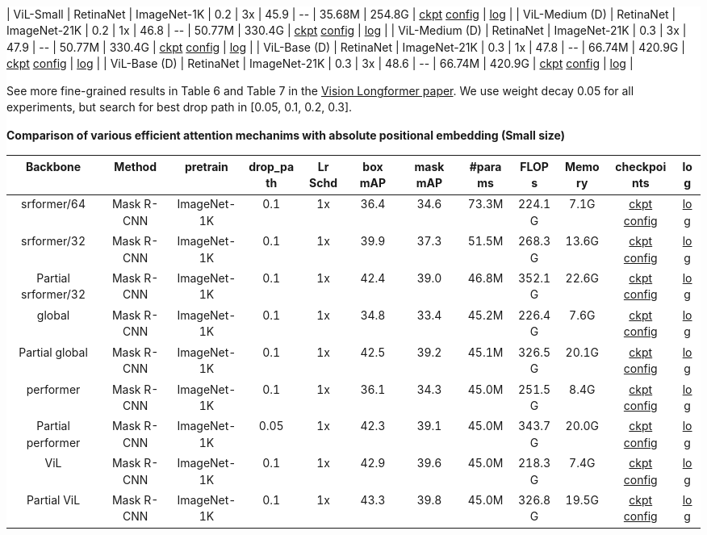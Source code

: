 | ViL-Small | RetinaNet | ImageNet-1K | 0.2 | 3x | 45.9 | -- | 35.68M | 254.8G | [ckpt](https://penzhanwu2.blob.core.windows.net/imagenet/msvit_det/visionlongformer/vilsmall/retinanet3x/model_final.pth) [config](configs/msvit_retina_fpn_3x_ms.yaml) | [log](https://penzhanwu2.blob.core.windows.net/imagenet/msvit_det/visionlongformer/vilsmall/retinanet3x/stdout.txt) |
| ViL-Medium (D) | RetinaNet | ImageNet-21K | 0.2 | 1x | 46.8 | -- | 50.77M | 330.4G | [ckpt](https://penzhanwu2.blob.core.windows.net/imagenet/msvit_det/visionlongformer/vilmedium/retinanet1x/model_final.pth) [config](configs/msvit_retina_fpn_1x.yaml) | [log](https://penzhanwu2.blob.core.windows.net/imagenet/msvit_det/visionlongformer/vilmedium/retinanet1x/stdout.txt) |
| ViL-Medium (D) | RetinaNet | ImageNet-21K | 0.3 | 3x | 47.9 | -- | 50.77M | 330.4G | [ckpt](https://penzhanwu2.blob.core.windows.net/imagenet/msvit_det/visionlongformer/vilmedium/retinanet3x/model_final.pth) [config](configs/msvit_retina_fpn_3x_ms.yaml) | [log](https://penzhanwu2.blob.core.windows.net/imagenet/msvit_det/visionlongformer/vilmedium/retinanet3x/stdout.txt) |
| ViL-Base (D) | RetinaNet | ImageNet-21K | 0.3 | 1x | 47.8 | -- | 66.74M | 420.9G | [ckpt](https://penzhanwu2.blob.core.windows.net/imagenet/msvit_det/visionlongformer/vilbase/retinanet1x/model_final.pth) [config](configs/msvit_retina_fpn_1x.yaml) | [log](https://penzhanwu2.blob.core.windows.net/imagenet/msvit_det/visionlongformer/vilbase/retinanet1x/stdout.txt) |
| ViL-Base (D) | RetinaNet | ImageNet-21K | 0.3 | 3x | 48.6 | -- | 66.74M | 420.9G | [ckpt](https://penzhanwu2.blob.core.windows.net/imagenet/msvit_det/visionlongformer/vilbase/retinanet3x/model_final.pth) [config](configs/msvit_retina_fpn_3x_ms.yaml) | [log](https://penzhanwu2.blob.core.windows.net/imagenet/msvit_det/visionlongformer/vilbase/retinanet3x/stdout.txt) |

See more fine-grained results in Table 6 and Table 7 in the [Vision Longformer paper](https://arxiv.org/abs/2103.15358). We use weight decay 0.05 for all experiments, but search for best drop path in [0.05, 0.1, 0.2, 0.3]. 

**Comparison of various efficient attention mechanims with absolute positional embedding (Small size)**

| Backbone | Method | pretrain | drop_path | Lr Schd | box mAP | mask mAP | #params | FLOPs | Memory | checkpoints | log | 
| :---: | :---: | :---: | :---: | :---:  | :---: | :---: | :---: | :---: | :---: | :---: | :---: |
| srformer/64 | Mask R-CNN | ImageNet-1K | 0.1 | 1x | 36.4 | 34.6 | 73.3M | 224.1G | 7.1G | [ckpt](https://penzhanwu2.blob.core.windows.net/imagenet/msvit_det/attn_ablation_withape/srformer64/model_final.pth) [config](configs/msvit_maskrcnn_fpn_1x_srformer32_small_sparse.yaml) | [log](https://penzhanwu2.blob.core.windows.net/imagenet/msvit_det/attn_ablation_withape/srformer64/stdout.txt) |
| srformer/32 | Mask R-CNN | ImageNet-1K | 0.1 | 1x | 39.9 | 37.3 | 51.5M | 268.3G | 13.6G | [ckpt](https://penzhanwu2.blob.core.windows.net/imagenet/msvit_det/attn_ablation_withape/srformer32/model_final.pth) [config](configs/msvit_maskrcnn_fpn_1x_srformer64_small_sparse.yaml) | [log](https://penzhanwu2.blob.core.windows.net/imagenet/msvit_det/attn_ablation_withape/srformer32/stdout.txt) |
| Partial srformer/32 | Mask R-CNN | ImageNet-1K | 0.1 | 1x | 42.4 | 39.0 | 46.8M | 352.1G | 22.6G | [ckpt](https://penzhanwu2.blob.core.windows.net/imagenet/msvit_det/attn_ablation_withape/srformerpartial/model_final.pth) [config](configs/msvit_maskrcnn_fpn_1x_srformer32_small.yaml) | [log](https://penzhanwu2.blob.core.windows.net/imagenet/msvit_det/attn_ablation_withape/srformerpartial/stdout.txt) |
| global | Mask R-CNN | ImageNet-1K | 0.1 | 1x | 34.8 | 33.4 | 45.2M | 226.4G | 7.6G | [ckpt](https://penzhanwu2.blob.core.windows.net/imagenet/msvit_det/attn_ablation_withape/global/model_final.pth) [config](configs/msvit_maskrcnn_fpn_1x_gformer_small_sparse.yaml) | [log](https://penzhanwu2.blob.core.windows.net/imagenet/msvit_det/attn_ablation_withape/global/stdout.txt) |
| Partial global | Mask R-CNN | ImageNet-1K | 0.1 | 1x | 42.5 | 39.2 | 45.1M | 326.5G | 20.1G | [ckpt](https://penzhanwu2.blob.core.windows.net/imagenet/msvit_det/attn_ablation_withape/globalpartial/model_final.pth) [config](configs/msvit_maskrcnn_fpn_1x_gformer_small.yaml) | [log](https://penzhanwu2.blob.core.windows.net/imagenet/msvit_det/attn_ablation_withape/globalpartial/stdout.txt) |
| performer | Mask R-CNN | ImageNet-1K | 0.1 | 1x | 36.1 | 34.3 | 45.0M | 251.5G | 8.4G | [ckpt](https://penzhanwu2.blob.core.windows.net/imagenet/msvit_det/attn_ablation_withape/performer/model_final.pth) [config](configs/msvit_maskrcnn_fpn_1x_performer_small_sparse.yaml) | [log](https://penzhanwu2.blob.core.windows.net/imagenet/msvit_det/attn_ablation_withape/performer/stdout.txt) |
| Partial performer | Mask R-CNN | ImageNet-1K | 0.05 | 1x | 42.3 | 39.1 | 45.0M | 343.7G | 20.0G | [ckpt](https://penzhanwu2.blob.core.windows.net/imagenet/msvit_det/attn_ablation_withape/performerpartial/model_final.pth) [config](configs/msvit_maskrcnn_fpn_1x_performer_small.yaml) | [log](https://penzhanwu2.blob.core.windows.net/imagenet/msvit_det/attn_ablation_withape/performerpartial/stdout.txt) |
| ViL | Mask R-CNN | ImageNet-1K | 0.1 | 1x | 42.9 | 39.6 | 45.0M | 218.3G | 7.4G | [ckpt](https://penzhanwu2.blob.core.windows.net/imagenet/msvit_det/attn_ablation_withape/longformer/model_final.pth) [config](configs/msvit_maskrcnn_fpn_1x_small.yaml) | [log](https://penzhanwu2.blob.core.windows.net/imagenet/msvit_det/attn_ablation_withape/longformer/stdout.txt) |
| Partial ViL | Mask R-CNN | ImageNet-1K | 0.1 | 1x | 43.3 | 39.8 | 45.0M | 326.8G | 19.5G | [ckpt](https://penzhanwu2.blob.core.windows.net/imagenet/msvit_det/attn_ablation_withape/longformerpartial/model_final.pth) [config](configs/msvit_maskrcnn_fpn_1x_small_sparse.yaml) | [log](https://penzhanwu2.blob.core.windows.net/imagenet/msvit_det/attn_ablation_withape/longformerpartial/stdout.txt) |

